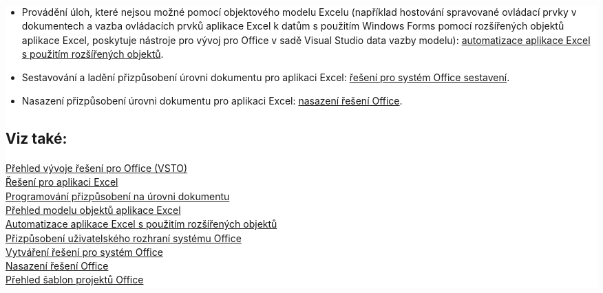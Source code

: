 -   Provádění úloh, které nejsou možné pomocí objektového modelu Excelu (například hostování spravované ovládací prvky v dokumentech a vazba ovládacích prvků aplikace Excel k datům s použitím Windows Forms pomocí rozšířených objektů aplikace Excel, poskytuje nástroje pro vývoj pro Office v sadě Visual Studio data vazby modelu): [automatizace aplikace Excel s použitím rozšířených objektů](../vsto/automating-excel-by-using-extended-objects.md).  
  
-   Sestavování a ladění přizpůsobení úrovni dokumentu pro aplikaci Excel: [řešení pro systém Office sestavení](../vsto/building-office-solutions.md).  
  
-   Nasazení přizpůsobení úrovni dokumentu pro aplikaci Excel: [nasazení řešení Office](../vsto/deploying-an-office-solution.md).  
  
## <a name="see-also"></a>Viz také:  
 [Přehled vývoje řešení pro Office &#40;VSTO&#41;](../vsto/office-solutions-development-overview-vsto.md)   
 [Řešení pro aplikaci Excel](../vsto/excel-solutions.md)   
 [Programování přizpůsobení na úrovni dokumentu](../vsto/programming-document-level-customizations.md)   
 [Přehled modelu objektů aplikace Excel](../vsto/excel-object-model-overview.md)   
 [Automatizace aplikace Excel s použitím rozšířených objektů](../vsto/automating-excel-by-using-extended-objects.md)   
 [Přizpůsobení uživatelského rozhraní systému Office](../vsto/office-ui-customization.md)   
 [Vytváření řešení pro systém Office](../vsto/building-office-solutions.md)   
 [Nasazení řešení Office](../vsto/deploying-an-office-solution.md)   
 [Přehled šablon projektů Office](../vsto/office-project-templates-overview.md)  
  
  
